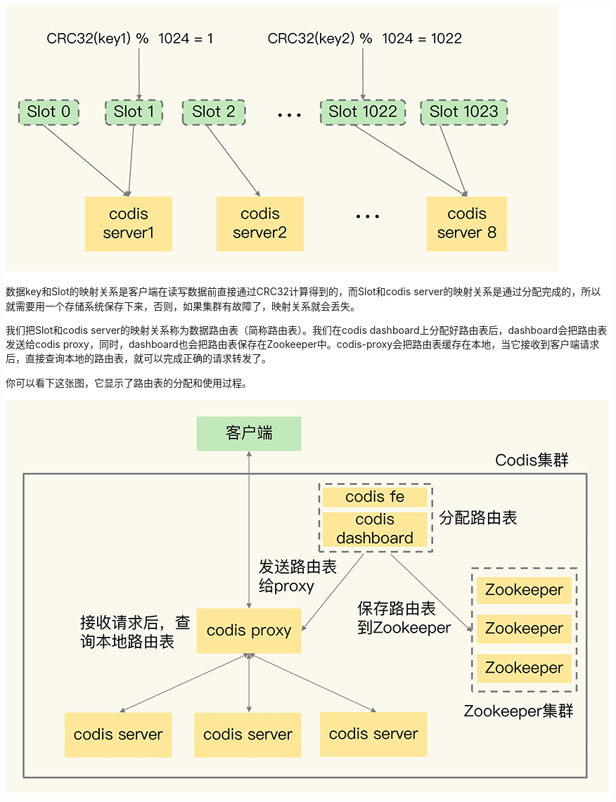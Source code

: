 ![img](.pics/77cb1b860cfa5aac9f0a0f7b780fbeyy.png)

数据key和Slot的映射关系是客户端在读写数据前直接通过CRC32计算得到的，而Slot和codis server的映射关系是通过分配完成的，所以就需要用一个存储系统保存下来，否则，如果集群有故障了，映射关系就会丢失。

我们把Slot和codis server的映射关系称为数据路由表（简称路由表）。我们在codis dashboard上分配好路由表后，dashboard会把路由表发送给codis proxy，同时，dashboard也会把路由表保存在Zookeeper中。codis-proxy会把路由表缓存在本地，当它接收到客户端请求后，直接查询本地的路由表，就可以完成正确的请求转发了。

你可以看下这张图，它显示了路由表的分配和使用过程。

![img](.pics/d1a53f8b23d410f320ef145fd47c97b1.png)
